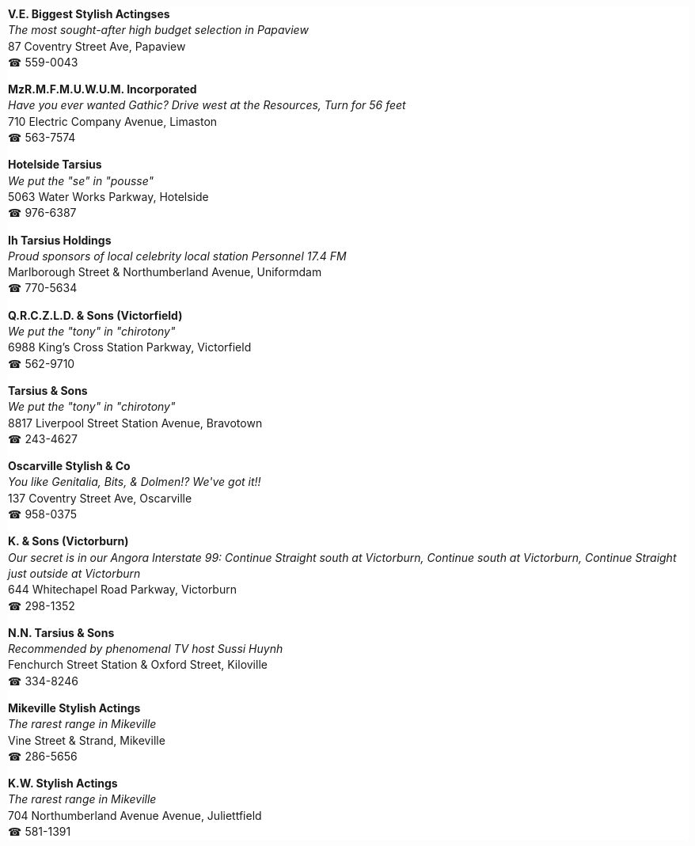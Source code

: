 **V.E. Biggest Stylish Actingses**  
_The most sought-after high budget selection in Papaview_  
87 Coventry Street Ave, Papaview  
☎ 559-0043

**MzR.M.F.M.U.W.U.M. Incorporated**  
_Have you ever wanted Gathic? 
Drive west at the Resources, Turn for 56 feet_  
710 Electric Company Avenue, Limaston  
☎ 563-7574

**Hotelside Tarsius**  
_We put the "se" in "pousse"_  
5063 Water Works Parkway, Hotelside  
☎ 976-6387

**Ih Tarsius Holdings**  
_Proud sponsors of local celebrity local station Personnel 17.4 FM_  
Marlborough Street & Northumberland Avenue, Uniformdam  
☎ 770-5634

**Q.R.C.Z.L.D. & Sons (Victorfield)**  
_We put the "tony" in "chirotony"_  
6988 King’s Cross Station Parkway, Victorfield  
☎ 562-9710

**Tarsius & Sons**  
_We put the "tony" in "chirotony"_  
8817 Liverpool Street Station Avenue, Bravotown  
☎ 243-4627

**Oscarville Stylish & Co**  
_You like Genitalia, Bits, & Dolmen!? We've got it!!_  
137 Coventry Street Ave, Oscarville  
☎ 958-0375

**K. & Sons (Victorburn)**  
_Our secret is in our Angora 
Interstate 99: Continue Straight south at Victorburn, Continue south at Victorburn, Continue Straight just outside at Victorburn_  
644 Whitechapel Road Parkway, Victorburn  
☎ 298-1352

**N.N. Tarsius & Sons**  
_Recommended by phenomenal TV host Sussi Huynh_  
Fenchurch Street Station & Oxford Street, Kiloville  
☎ 334-8246

**Mikeville Stylish Actings**  
_The rarest range in Mikeville_  
Vine Street & Strand, Mikeville  
☎ 286-5656

**K.W. Stylish Actings**  
_The rarest range in Mikeville_  
704 Northumberland Avenue Avenue, Juliettfield  
☎ 581-1391

